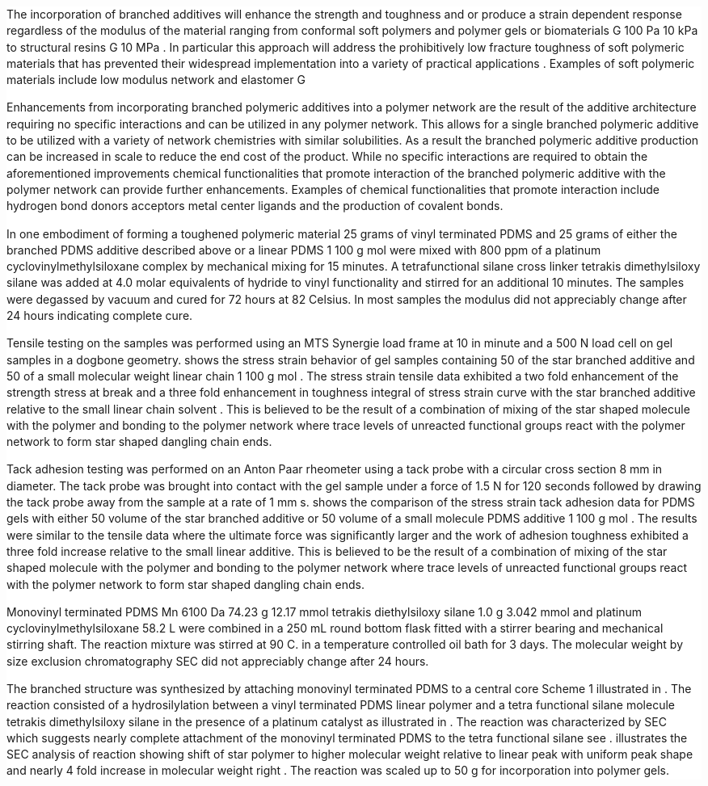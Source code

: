 The incorporation of branched additives will enhance the strength and toughness and or produce a strain dependent response regardless of the modulus of the material ranging from conformal soft polymers and polymer gels or biomaterials G 100 Pa 10 kPa to structural resins G 10 MPa . In particular this approach will address the prohibitively low fracture toughness of soft polymeric materials that has prevented their widespread implementation into a variety of practical applications . Examples of soft polymeric materials include low modulus network and elastomer G 

Enhancements from incorporating branched polymeric additives into a polymer network are the result of the additive architecture requiring no specific interactions and can be utilized in any polymer network. This allows for a single branched polymeric additive to be utilized with a variety of network chemistries with similar solubilities. As a result the branched polymeric additive production can be increased in scale to reduce the end cost of the product. While no specific interactions are required to obtain the aforementioned improvements chemical functionalities that promote interaction of the branched polymeric additive with the polymer network can provide further enhancements. Examples of chemical functionalities that promote interaction include hydrogen bond donors acceptors metal center ligands and the production of covalent bonds.

In one embodiment of forming a toughened polymeric material 25 grams of vinyl terminated PDMS and 25 grams of either the branched PDMS additive described above or a linear PDMS 1 100 g mol were mixed with 800 ppm of a platinum cyclovinylmethylsiloxane complex by mechanical mixing for 15 minutes. A tetrafunctional silane cross linker tetrakis dimethylsiloxy silane was added at 4.0 molar equivalents of hydride to vinyl functionality and stirred for an additional 10 minutes. The samples were degassed by vacuum and cured for 72 hours at 82 Celsius. In most samples the modulus did not appreciably change after 24 hours indicating complete cure.

Tensile testing on the samples was performed using an MTS Synergie load frame at 10 in minute and a 500 N load cell on gel samples in a dogbone geometry. shows the stress strain behavior of gel samples containing 50 of the star branched additive and 50 of a small molecular weight linear chain 1 100 g mol . The stress strain tensile data exhibited a two fold enhancement of the strength stress at break and a three fold enhancement in toughness integral of stress strain curve with the star branched additive relative to the small linear chain solvent . This is believed to be the result of a combination of mixing of the star shaped molecule with the polymer and bonding to the polymer network where trace levels of unreacted functional groups react with the polymer network to form star shaped dangling chain ends.

Tack adhesion testing was performed on an Anton Paar rheometer using a tack probe with a circular cross section 8 mm in diameter. The tack probe was brought into contact with the gel sample under a force of 1.5 N for 120 seconds followed by drawing the tack probe away from the sample at a rate of 1 mm s. shows the comparison of the stress strain tack adhesion data for PDMS gels with either 50 volume of the star branched additive or 50 volume of a small molecule PDMS additive 1 100 g mol . The results were similar to the tensile data where the ultimate force was significantly larger and the work of adhesion toughness exhibited a three fold increase relative to the small linear additive. This is believed to be the result of a combination of mixing of the star shaped molecule with the polymer and bonding to the polymer network where trace levels of unreacted functional groups react with the polymer network to form star shaped dangling chain ends.

Monovinyl terminated PDMS Mn 6100 Da 74.23 g 12.17 mmol tetrakis diethylsiloxy silane 1.0 g 3.042 mmol and platinum cyclovinylmethylsiloxane 58.2 L were combined in a 250 mL round bottom flask fitted with a stirrer bearing and mechanical stirring shaft. The reaction mixture was stirred at 90 C. in a temperature controlled oil bath for 3 days. The molecular weight by size exclusion chromatography SEC did not appreciably change after 24 hours.

The branched structure was synthesized by attaching monovinyl terminated PDMS to a central core Scheme 1 illustrated in . The reaction consisted of a hydrosilylation between a vinyl terminated PDMS linear polymer and a tetra functional silane molecule tetrakis dimethylsiloxy silane in the presence of a platinum catalyst as illustrated in . The reaction was characterized by SEC which suggests nearly complete attachment of the monovinyl terminated PDMS to the tetra functional silane see . illustrates the SEC analysis of reaction showing shift of star polymer to higher molecular weight relative to linear peak with uniform peak shape and nearly 4 fold increase in molecular weight right . The reaction was scaled up to 50 g for incorporation into polymer gels.
